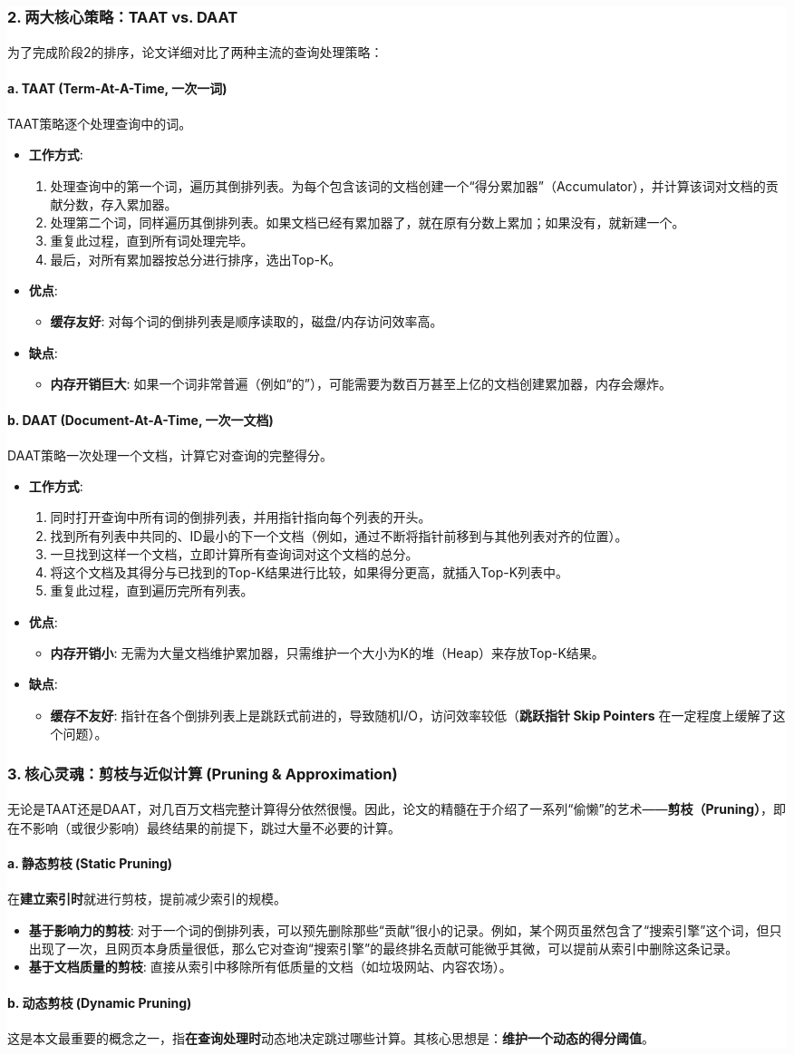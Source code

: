 ### 2\. 两大核心策略：TAAT vs. DAAT

为了完成阶段2的排序，论文详细对比了两种主流的查询处理策略：

#### a. TAAT (Term-At-A-Time, 一次一词)

TAAT策略逐个处理查询中的词。

  * **工作方式**:

    1.  处理查询中的第一个词，遍历其倒排列表。为每个包含该词的文档创建一个“得分累加器”（Accumulator），并计算该词对文档的贡献分数，存入累加器。
    2.  处理第二个词，同样遍历其倒排列表。如果文档已经有累加器了，就在原有分数上累加；如果没有，就新建一个。
    3.  重复此过程，直到所有词处理完毕。
    4.  最后，对所有累加器按总分进行排序，选出Top-K。

  * **优点**:

      * **缓存友好**: 对每个词的倒排列表是顺序读取的，磁盘/内存访问效率高。

  * **缺点**:

      * **内存开销巨大**: 如果一个词非常普遍（例如“的”），可能需要为数百万甚至上亿的文档创建累加器，内存会爆炸。

#### b. DAAT (Document-At-A-Time, 一次一文档)

DAAT策略一次处理一个文档，计算它对查询的完整得分。

  * **工作方式**:

    1.  同时打开查询中所有词的倒排列表，并用指针指向每个列表的开头。
    2.  找到所有列表中共同的、ID最小的下一个文档（例如，通过不断将指针前移到与其他列表对齐的位置）。
    3.  一旦找到这样一个文档，立即计算所有查询词对这个文档的总分。
    4.  将这个文档及其得分与已找到的Top-K结果进行比较，如果得分更高，就插入Top-K列表中。
    5.  重复此过程，直到遍历完所有列表。

  * **优点**:

      * **内存开销小**: 无需为大量文档维护累加器，只需维护一个大小为K的堆（Heap）来存放Top-K结果。

  * **缺点**:

      * **缓存不友好**: 指针在各个倒排列表上是跳跃式前进的，导致随机I/O，访问效率较低（**跳跃指针 Skip Pointers** 在一定程度上缓解了这个问题）。

### 3\. 核心灵魂：剪枝与近似计算 (Pruning & Approximation)

无论是TAAT还是DAAT，对几百万文档完整计算得分依然很慢。因此，论文的精髓在于介绍了一系列“偷懒”的艺术——**剪枝（Pruning）**，即在不影响（或很少影响）最终结果的前提下，跳过大量不必要的计算。

#### a. 静态剪枝 (Static Pruning)

在**建立索引时**就进行剪枝，提前减少索引的规模。

  * **基于影响力的剪枝**: 对于一个词的倒排列表，可以预先删除那些“贡献”很小的记录。例如，某个网页虽然包含了“搜索引擎”这个词，但只出现了一次，且网页本身质量很低，那么它对查询“搜索引擎”的最终排名贡献可能微乎其微，可以提前从索引中删除这条记录。
  * **基于文档质量的剪枝**: 直接从索引中移除所有低质量的文档（如垃圾网站、内容农场）。

#### b. 动态剪枝 (Dynamic Pruning)

这是本文最重要的概念之一，指**在查询处理时**动态地决定跳过哪些计算。其核心思想是：**维护一个动态的得分阈值**。
